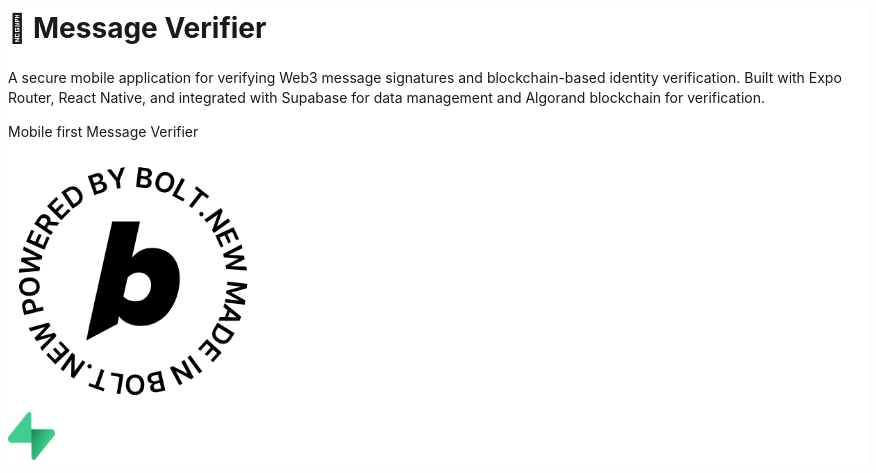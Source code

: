 # 🔐 Message Verifier

A secure mobile application for verifying Web3 message signatures and blockchain-based identity verification. Built with Expo Router, React Native, and integrated with Supabase for data management and Algorand blockchain for verification.

Mobile first Message Verifier

<td style="background:#222; text-align:center;"><img src="assets/images/bolt.png" width="250px"></td>
<td style="background:#222; text-align:center;"><img src="assets/images/algorand.png" width="250px"></td>
<td style="background:#222; text-align:center;"><img src="assets/images/elevenLabs.png" width="250px"></td>
<td style="background:#222; text-align:center;"><img src="assets/images/supabase.png" width="250px"></td>
